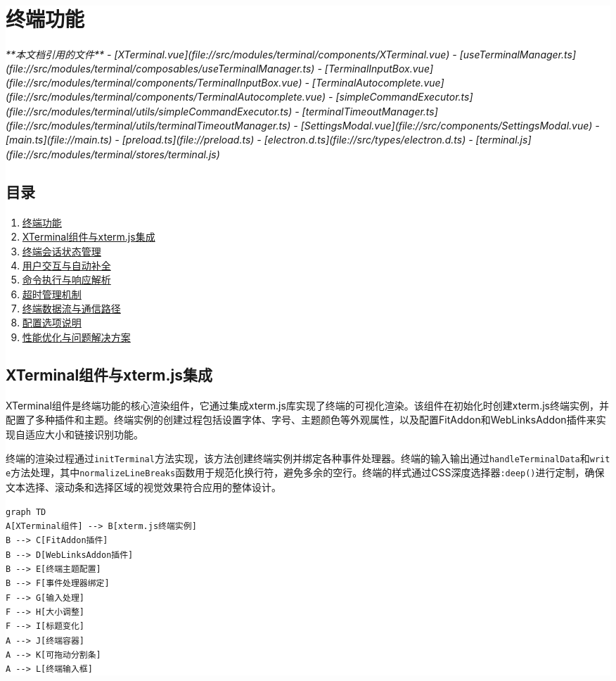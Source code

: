# 终端功能

<cite>
**本文档引用的文件**   
- [XTerminal.vue](file://src/modules/terminal/components/XTerminal.vue)
- [useTerminalManager.ts](file://src/modules/terminal/composables/useTerminalManager.ts)
- [TerminalInputBox.vue](file://src/modules/terminal/components/TerminalInputBox.vue)
- [TerminalAutocomplete.vue](file://src/modules/terminal/components/TerminalAutocomplete.vue)
- [simpleCommandExecutor.ts](file://src/modules/terminal/utils/simpleCommandExecutor.ts)
- [terminalTimeoutManager.ts](file://src/modules/terminal/utils/terminalTimeoutManager.ts)
- [SettingsModal.vue](file://src/components/SettingsModal.vue)
- [main.ts](file://main.ts)
- [preload.ts](file://preload.ts)
- [electron.d.ts](file://src/types/electron.d.ts)
- [terminal.js](file://src/modules/terminal/stores/terminal.js)
</cite>

## 目录
1. [终端功能](#终端功能)
2. [XTerminal组件与xterm.js集成](#xterminal组件与xtermjs集成)
3. [终端会话状态管理](#终端会话状态管理)
4. [用户交互与自动补全](#用户交互与自动补全)
5. [命令执行与响应解析](#命令执行与响应解析)
6. [超时管理机制](#超时管理机制)
7. [终端数据流与通信路径](#终端数据流与通信路径)
8. [配置选项说明](#配置选项说明)
9. [性能优化与问题解决方案](#性能优化与问题解决方案)

## XTerminal组件与xterm.js集成

XTerminal组件是终端功能的核心渲染组件，它通过集成xterm.js库实现了终端的可视化渲染。该组件在初始化时创建xterm.js终端实例，并配置了多种插件和主题。终端实例的创建过程包括设置字体、字号、主题颜色等外观属性，以及配置FitAddon和WebLinksAddon插件来实现自适应大小和链接识别功能。

终端的渲染过程通过`initTerminal`方法实现，该方法创建终端实例并绑定各种事件处理器。终端的输入输出通过`handleTerminalData`和`write`方法处理，其中`normalizeLineBreaks`函数用于规范化换行符，避免多余的空行。终端的样式通过CSS深度选择器`:deep()`进行定制，确保文本选择、滚动条和选择区域的视觉效果符合应用的整体设计。

```mermaid
graph TD
A[XTerminal组件] --> B[xterm.js终端实例]
B --> C[FitAddon插件]
B --> D[WebLinksAddon插件]
B --> E[终端主题配置]
B --> F[事件处理器绑定]
F --> G[输入处理]
F --> H[大小调整]
F --> I[标题变化]
A --> J[终端容器]
A --> K[可拖动分割条]
A --> L[终端输入框]
```
